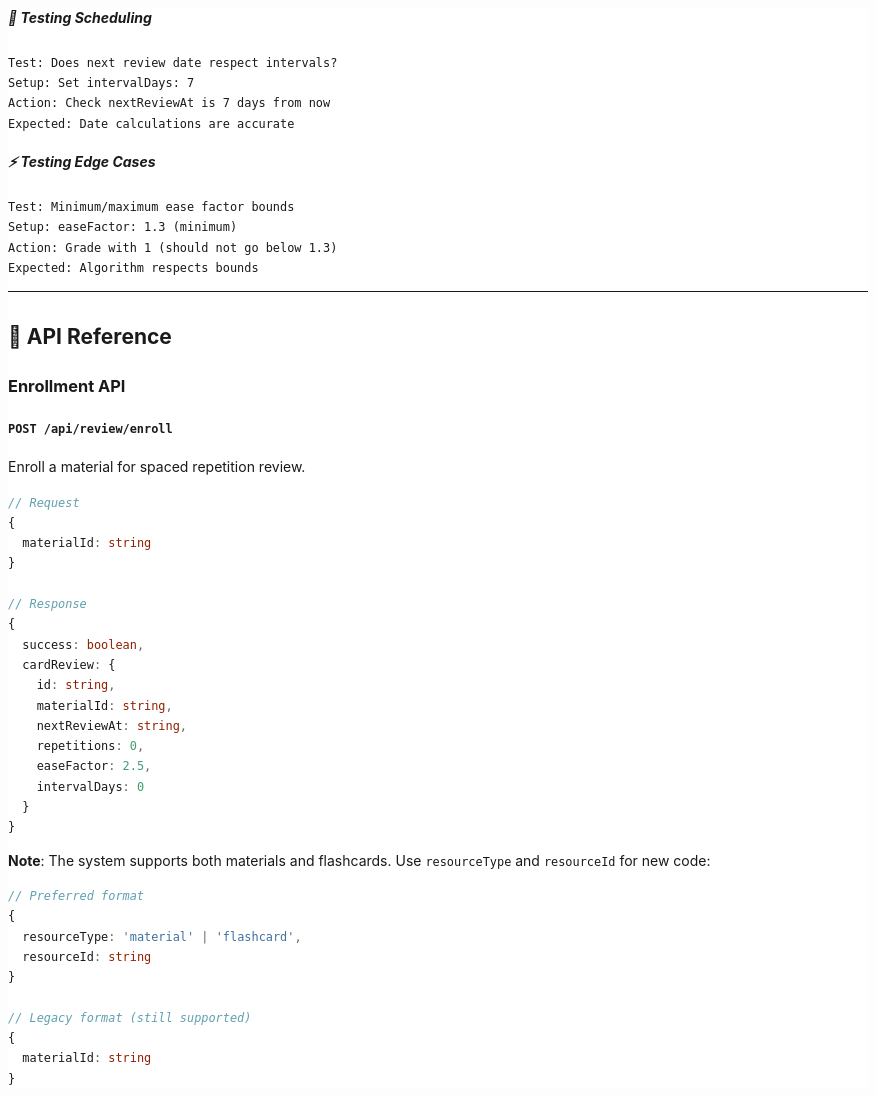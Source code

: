##### **📅 Testing Scheduling**
```
Test: Does next review date respect intervals?
Setup: Set intervalDays: 7
Action: Check nextReviewAt is 7 days from now
Expected: Date calculations are accurate
```

##### **⚡ Testing Edge Cases**
```
Test: Minimum/maximum ease factor bounds
Setup: easeFactor: 1.3 (minimum)
Action: Grade with 1 (should not go below 1.3)
Expected: Algorithm respects bounds
```

---

## 🔗 API Reference

### Enrollment API

#### `POST /api/review/enroll`
Enroll a material for spaced repetition review.

```typescript
// Request
{
  materialId: string
}

// Response
{
  success: boolean,
  cardReview: {
    id: string,
    materialId: string,
    nextReviewAt: string,
    repetitions: 0,
    easeFactor: 2.5,
    intervalDays: 0
  }
}
```

**Note**: The system supports both materials and flashcards. Use `resourceType` and `resourceId` for new code:
```typescript
// Preferred format
{
  resourceType: 'material' | 'flashcard',
  resourceId: string
}

// Legacy format (still supported)
{
  materialId: string
}
```
